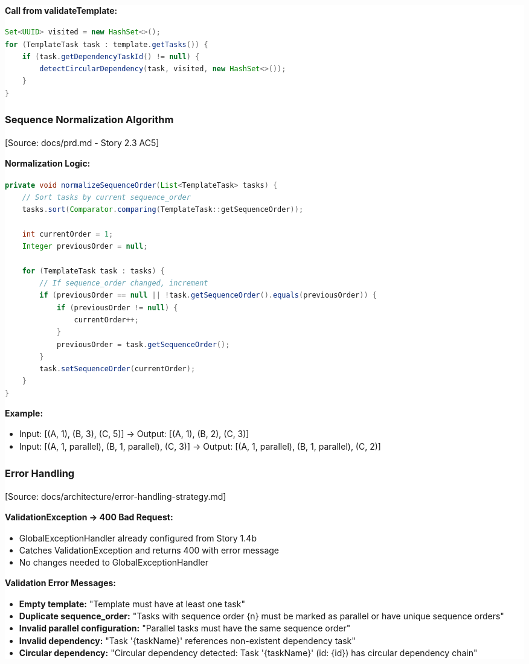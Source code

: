 **Call from validateTemplate:**
```java
Set<UUID> visited = new HashSet<>();
for (TemplateTask task : template.getTasks()) {
    if (task.getDependencyTaskId() != null) {
        detectCircularDependency(task, visited, new HashSet<>());
    }
}
```

### Sequence Normalization Algorithm
[Source: docs/prd.md - Story 2.3 AC5]

**Normalization Logic:**
```java
private void normalizeSequenceOrder(List<TemplateTask> tasks) {
    // Sort tasks by current sequence_order
    tasks.sort(Comparator.comparing(TemplateTask::getSequenceOrder));

    int currentOrder = 1;
    Integer previousOrder = null;

    for (TemplateTask task : tasks) {
        // If sequence_order changed, increment
        if (previousOrder == null || !task.getSequenceOrder().equals(previousOrder)) {
            if (previousOrder != null) {
                currentOrder++;
            }
            previousOrder = task.getSequenceOrder();
        }
        task.setSequenceOrder(currentOrder);
    }
}
```

**Example:**
- Input: [(A, 1), (B, 3), (C, 5)] → Output: [(A, 1), (B, 2), (C, 3)]
- Input: [(A, 1, parallel), (B, 1, parallel), (C, 3)] → Output: [(A, 1, parallel), (B, 1, parallel), (C, 2)]

### Error Handling
[Source: docs/architecture/error-handling-strategy.md]

**ValidationException → 400 Bad Request:**
- GlobalExceptionHandler already configured from Story 1.4b
- Catches ValidationException and returns 400 with error message
- No changes needed to GlobalExceptionHandler

**Validation Error Messages:**
- **Empty template:** "Template must have at least one task"
- **Duplicate sequence_order:** "Tasks with sequence order {n} must be marked as parallel or have unique sequence orders"
- **Invalid parallel configuration:** "Parallel tasks must have the same sequence order"
- **Invalid dependency:** "Task '{taskName}' references non-existent dependency task"
- **Circular dependency:** "Circular dependency detected: Task '{taskName}' (id: {id}) has circular dependency chain"

